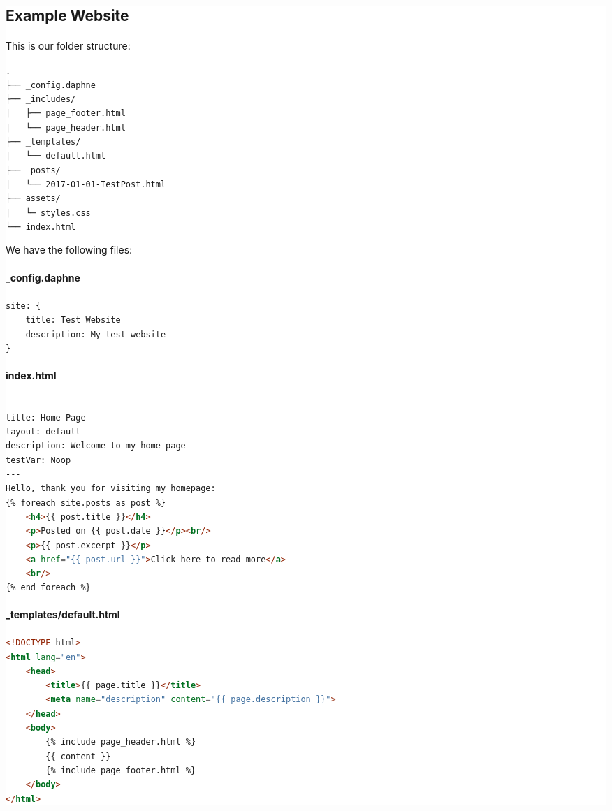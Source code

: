 
## Example Website 
This is our folder structure: 
```
.
├── _config.daphne 
├── _includes/ 
|   ├── page_footer.html
|   └── page_header.html
├── _templates/
|   └── default.html
├── _posts/
|   └── 2017-01-01-TestPost.html 
├── assets/ 
|   └─ styles.css
└── index.html
```
We have the following files: 
#### _config.daphne
```text 
site: { 
	title: Test Website
	description: My test website 
}
```
#### index.html 
```html
---
title: Home Page 
layout: default
description: Welcome to my home page
testVar: Noop 
---
Hello, thank you for visiting my homepage: 
{% foreach site.posts as post %} 
	<h4>{{ post.title }}</h4>
	<p>Posted on {{ post.date }}</p><br/>
	<p>{{ post.excerpt }}</p>
	<a href="{{ post.url }}">Click here to read more</a>
	<br/>
{% end foreach %}
```

#### _templates/default.html
```html
<!DOCTYPE html>
<html lang="en">
	<head>
		<title>{{ page.title }}</title>
		<meta name="description" content="{{ page.description }}">
	</head>
	<body>
		{% include page_header.html %}
		{{ content }}
		{% include page_footer.html %}
	</body>
</html>
```
